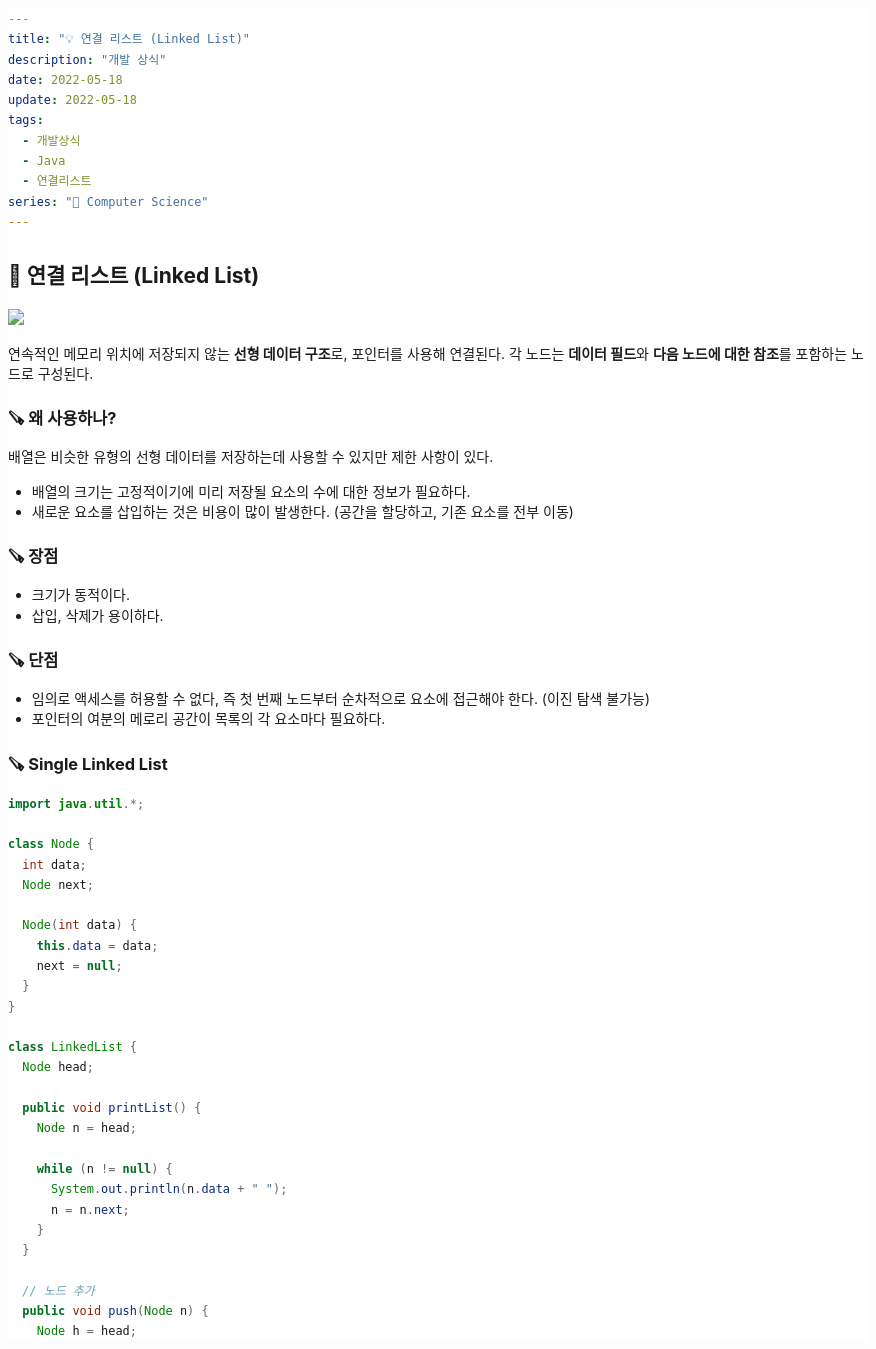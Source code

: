 ```yaml
---
title: "💡 연결 리스트 (Linked List)"
description: "개발 상식"
date: 2022-05-18
update: 2022-05-18
tags:
  - 개발상식
  - Java
  - 연결리스트
series: "📂 Computer Science"
---
```


## 🧷 연결 리스트 (Linked List)
<img src="https://www.geeksforgeeks.org/wp-content/uploads/gq/2013/03/Linkedlist.png" width="80%">

연속적인 메모리 위치에 저장되지 않는 **선형 데이터 구조**로, 포인터를 사용해 연결된다. 각 노드는 **데이터 필드**와 **다음 노드에 대한 참조**를 포함하는 노드로 구성된다.

### 🪚 왜 사용하나?
배열은 비슷한 유형의 선형 데이터를 저장하는데 사용할 수 있지만 제한 사항이 있다.
- 배열의 크기는 고정적이기에 미리 저장될 요소의 수에 대한 정보가 필요하다.
- 새로운 요소를 삽입하는 것은 비용이 많이 발생한다. (공간을 할당하고, 기존 요소를 전부 이동)

### 🪚 장점
- 크기가 동적이다.
- 삽입, 삭제가 용이하다.

### 🪚 단점
- 임의로 액세스를 허용할 수 없다, 즉 첫 번째 노드부터 순차적으로 요소에 접근해야 한다. (이진 탐색 불가능)
- 포인터의 여분의 메로리 공간이 목록의 각 요소마다 필요하다.

### 🪚 Single Linked List
```java
import java.util.*;

class Node {
  int data;
  Node next;

  Node(int data) {
    this.data = data;
    next = null;
  }
}

class LinkedList {
  Node head;

  public void printList() {
    Node n = head;

    while (n != null) {
      System.out.println(n.data + " ");
      n = n.next;
    }
  }

  // 노드 추가
  public void push(Node n) {
    Node h = head;
```